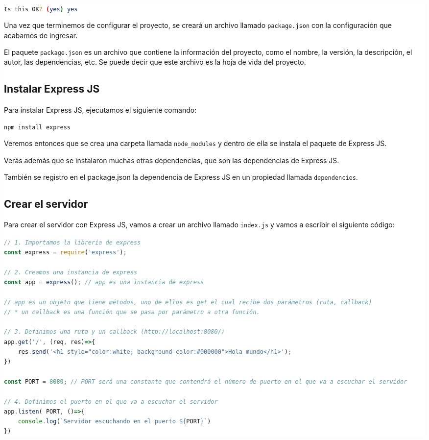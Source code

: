 ```bash
Is this OK? (yes) yes
```

Una vez que terminemos de configurar el proyecto, se creará un archivo llamado `package.json` con la configuración que acabamos de ingresar.

El paquete `package.json` es un archivo que contiene la información del proyecto, como el nombre, la versión, la descripción, el autor, las dependencias, etc. Se puede decir que este archivo es la hoja de vida del proyecto.

## Instalar Express JS

Para instalar Express JS, ejecutamos el siguiente comando:

```bash
npm install express
```

Veremos entonces que se crea una carpeta llamada `node_modules` y dentro de ella se instala el paquete de Express JS.

Verás además que se instalaron muchas otras dependencias, que son las dependencias de Express JS.

También se registro en el package.json la dependencia de Express JS en un propiedad llamada `dependencies`.

## Crear el servidor

Para crear el servidor con Express JS, vamos a crear un archivo llamado `index.js` y vamos a escribir el siguiente código:

```js
// 1. Importamos la librería de express
const express = require('express');

// 2. Creamos una instancia de express
const app = express(); // app es una instancia de express

// app es un objeto que tiene métodos, uno de ellos es get el cual recibe dos parámetros (ruta, callback)
// * un callback es una función que se pasa por parámetro a otra función.

// 3. Definimos una ruta y un callback (http://localhost:8080/)
app.get('/', (req, res)=>{
    res.send('<h1 style="color:white; background-color:#000000">Hola mundo</h1>');
})

const PORT = 8080; // PORT será una constante que contendrá el número de puerto en el que va a escuchar el servidor

// 4. Definimos el puerto en el que va a escuchar el servidor
app.listen( PORT, ()=>{
    console.log(`Servidor escuchando en el puerto ${PORT}`)
})

```

